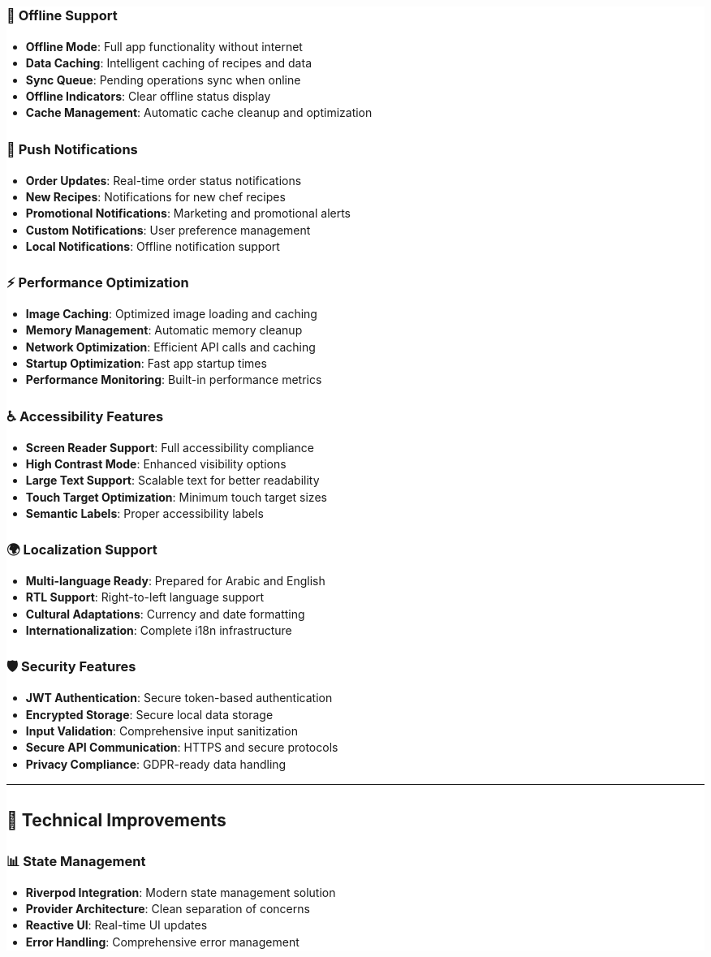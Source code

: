 ### 📱 **Offline Support**
- **Offline Mode**: Full app functionality without internet
- **Data Caching**: Intelligent caching of recipes and data
- **Sync Queue**: Pending operations sync when online
- **Offline Indicators**: Clear offline status display
- **Cache Management**: Automatic cache cleanup and optimization

### 🔔 **Push Notifications**
- **Order Updates**: Real-time order status notifications
- **New Recipes**: Notifications for new chef recipes
- **Promotional Notifications**: Marketing and promotional alerts
- **Custom Notifications**: User preference management
- **Local Notifications**: Offline notification support

### ⚡ **Performance Optimization**
- **Image Caching**: Optimized image loading and caching
- **Memory Management**: Automatic memory cleanup
- **Network Optimization**: Efficient API calls and caching
- **Startup Optimization**: Fast app startup times
- **Performance Monitoring**: Built-in performance metrics

### ♿ **Accessibility Features**
- **Screen Reader Support**: Full accessibility compliance
- **High Contrast Mode**: Enhanced visibility options
- **Large Text Support**: Scalable text for better readability
- **Touch Target Optimization**: Minimum touch target sizes
- **Semantic Labels**: Proper accessibility labels

### 🌍 **Localization Support**
- **Multi-language Ready**: Prepared for Arabic and English
- **RTL Support**: Right-to-left language support
- **Cultural Adaptations**: Currency and date formatting
- **Internationalization**: Complete i18n infrastructure

### 🛡️ **Security Features**
- **JWT Authentication**: Secure token-based authentication
- **Encrypted Storage**: Secure local data storage
- **Input Validation**: Comprehensive input sanitization
- **Secure API Communication**: HTTPS and secure protocols
- **Privacy Compliance**: GDPR-ready data handling

---

## 🔧 **Technical Improvements**

### 📊 **State Management**
- **Riverpod Integration**: Modern state management solution
- **Provider Architecture**: Clean separation of concerns
- **Reactive UI**: Real-time UI updates
- **Error Handling**: Comprehensive error management
